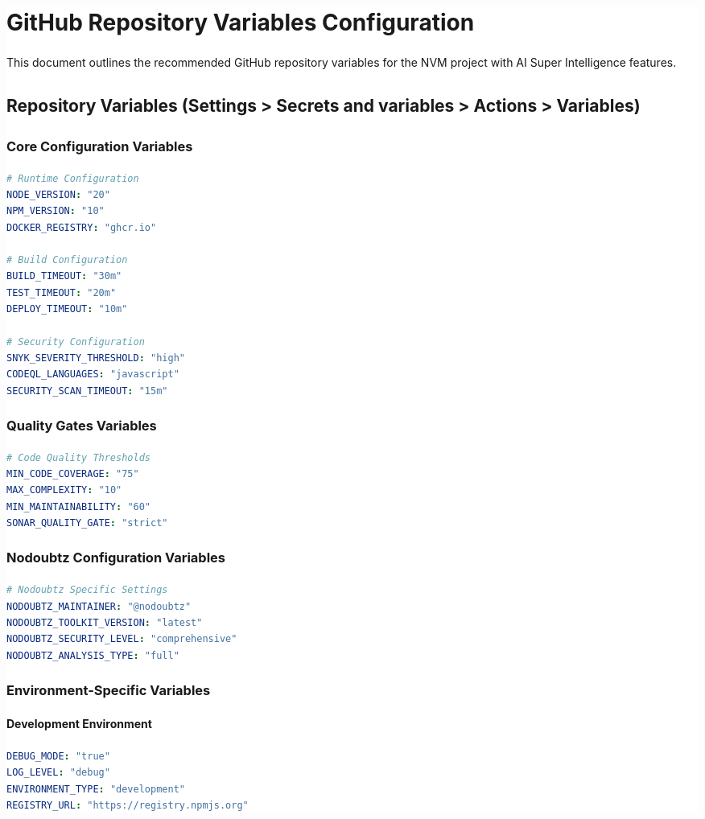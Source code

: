 # GitHub Repository Variables Configuration

This document outlines the recommended GitHub repository variables for the NVM project with AI Super Intelligence features.

## Repository Variables (Settings > Secrets and variables > Actions > Variables)

### Core Configuration Variables

```yaml
# Runtime Configuration
NODE_VERSION: "20"
NPM_VERSION: "10"
DOCKER_REGISTRY: "ghcr.io"

# Build Configuration
BUILD_TIMEOUT: "30m"
TEST_TIMEOUT: "20m"
DEPLOY_TIMEOUT: "10m"

# Security Configuration
SNYK_SEVERITY_THRESHOLD: "high"
CODEQL_LANGUAGES: "javascript"
SECURITY_SCAN_TIMEOUT: "15m"
```

### Quality Gates Variables

```yaml
# Code Quality Thresholds
MIN_CODE_COVERAGE: "75"
MAX_COMPLEXITY: "10"
MIN_MAINTAINABILITY: "60"
SONAR_QUALITY_GATE: "strict"
```

### Nodoubtz Configuration Variables

```yaml
# Nodoubtz Specific Settings
NODOUBTZ_MAINTAINER: "@nodoubtz"
NODOUBTZ_TOOLKIT_VERSION: "latest"
NODOUBTZ_SECURITY_LEVEL: "comprehensive"
NODOUBTZ_ANALYSIS_TYPE: "full"
```

### Environment-Specific Variables

#### Development Environment
```yaml
DEBUG_MODE: "true"
LOG_LEVEL: "debug"
ENVIRONMENT_TYPE: "development"
REGISTRY_URL: "https://registry.npmjs.org"
```
